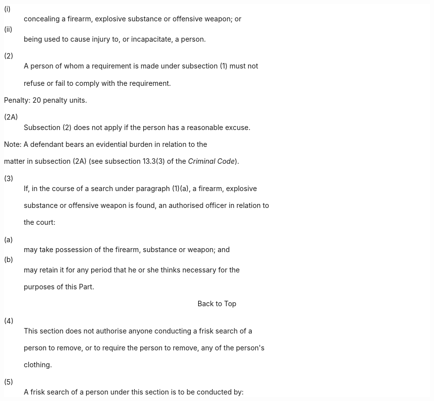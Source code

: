 <dl compact=""><dl compact=""><dl compact=""><dl compact="">

<dt>(i)</dt><dd>concealing a firearm, explosive substance or offensive weapon; or</dd>

<dt>(ii)</dt><dd>being used to cause injury to, or incapacitate, a person.

</dd>

</dl></dl></dl></dl>

<dl compact=""><dl compact="">

<dt>(2)</dt><dd>A person of whom a requirement is made under subsection (1) must not

refuse or fail to comply with the requirement.

</dd> </dl></dl>

Penalty:	20 penalty units.

<dl compact=""><dl compact="">

<dt>(2A)</dt><dd>Subsection&#160;(2) does not apply if the person has a reasonable excuse.

</dd> </dl></dl>

<dl compact=""><dl compact="">

Note:	A defendant bears an evidential burden in relation to the

matter in subsection&#160;(2A) (see subsection 13.3(3) of the _Criminal Code_).

 </dl></dl>

<dl compact=""><dl compact="">

<dt>(3)</dt><dd>If, in the course of a search under paragraph (1)(a), a firearm, explosive

substance or offensive weapon is found, an authorised officer in relation to

the court:

</dd> </dl></dl>

<dl compact=""><dl compact=""><dl compact="">

<dt>(a)</dt><dd>may take possession of the firearm, substance or weapon; and</dd>

<dt>(b)</dt><dd>may retain it for any period that he or she thinks necessary for the

purposes of this Part.

</dd>

</dl></dl></dl>

<center>Back to Top</center>

<dl compact=""><dl compact="">

<dt>(4)</dt><dd>This section does not authorise anyone conducting a frisk search of a

person to remove, or to require the person to remove, any of the person's

clothing.</dd> <dt>(5)</dt><dd>A frisk search of a person under this section is to be conducted by: </dd> </dl></dl>

